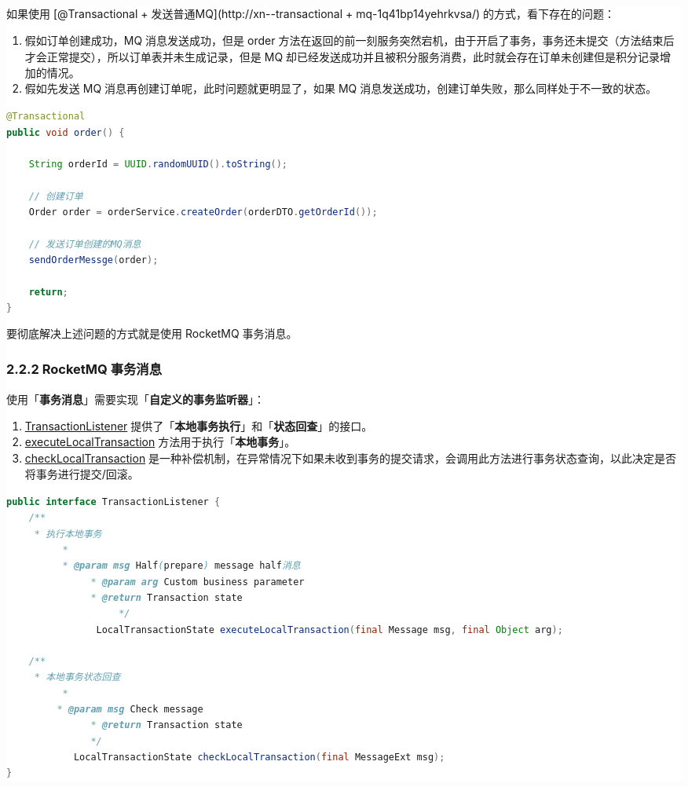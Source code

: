 如果使用 [@Transactional + 发送普通MQ](http://xn--transactional + mq-1q41bp14yehrkvsa/) 的方式，看下存在的问题：

1. 假如订单创建成功，MQ 消息发送成功，但是 order 方法在返回的前一刻服务突然宕机，由于开启了事务，事务还未提交（方法结束后才会正常提交），所以订单表并未生成记录，但是 MQ 却已经发送成功并且被积分服务消费，此时就会存在订单未创建但是积分记录增加的情况。
2. 假如先发送 MQ 消息再创建订单呢，此时问题就更明显了，如果 MQ 消息发送成功，创建订单失败，那么同样处于不一致的状态。

```java
@Transactional
public void order() {

    String orderId = UUID.randomUUID().toString();

    // 创建订单
    Order order = orderService.createOrder(orderDTO.getOrderId());

    // 发送订单创建的MQ消息
    sendOrderMessge(order);
    
    return;
}
```



要彻底解决上述问题的方式就是使用 RocketMQ 事务消息。



### **2.2.2 RocketMQ 事务消息**


使用「**事务消息**」需要实现「**自定义的事务监听器**」：


1. [TransactionListener](http://transactionlistener/) 提供了「**本地事务执行**」和「**状态回查**」的接口。
2. [executeLocalTransaction](http://executelocaltransaction/) 方法用于执行「**本地事务**」。
3. [checkLocalTransaction](http://checklocaltransaction/) 是一种补偿机制，在异常情况下如果未收到事务的提交请求，会调用此方法进行事务状态查询，以此决定是否将事务进行提交/回滚。

```java
public interface TransactionListener {
    /**
     * 执行本地事务
          *
          * @param msg Half(prepare) message half消息
               * @param arg Custom business parameter
               * @return Transaction state
                    */
                LocalTransactionState executeLocalTransaction(final Message msg, final Object arg);

    /**
     * 本地事务状态回查
          *
         * @param msg Check message
               * @return Transaction state
               */
            LocalTransactionState checkLocalTransaction(final MessageExt msg);
}
```
